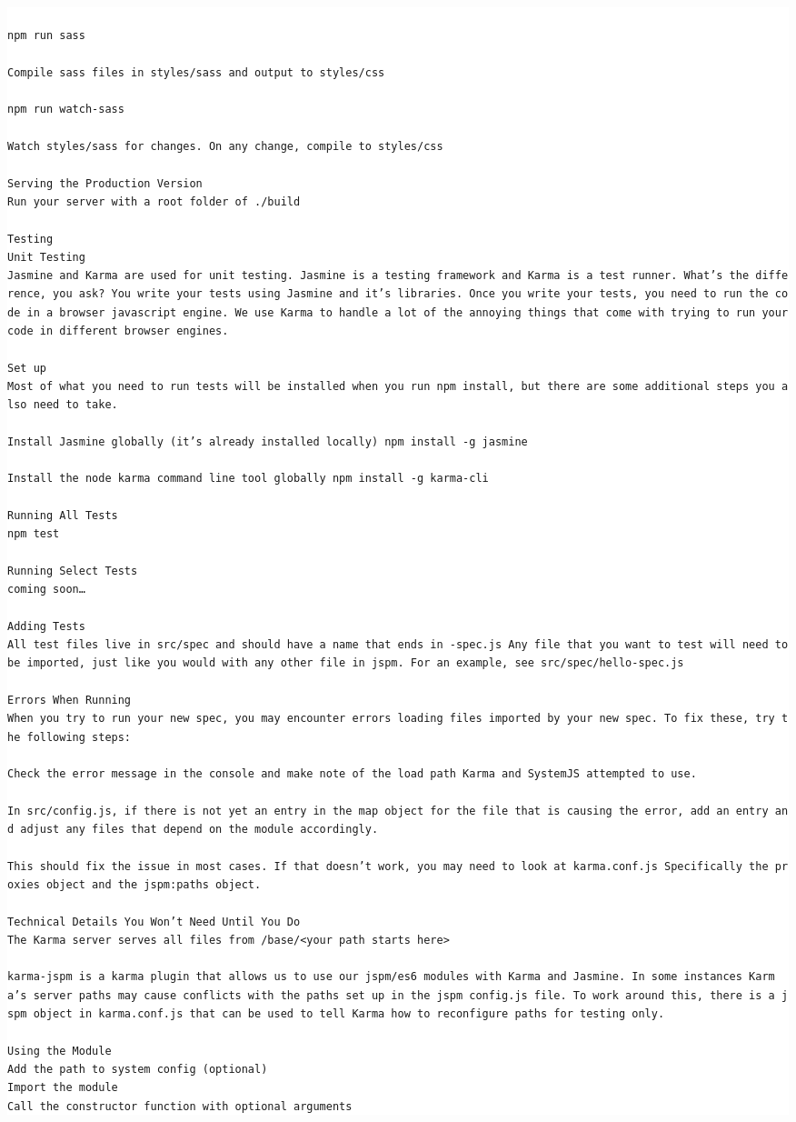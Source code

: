 ```

npm run sass

Compile sass files in styles/sass and output to styles/css

npm run watch-sass

Watch styles/sass for changes. On any change, compile to styles/css

Serving the Production Version
Run your server with a root folder of ./build

Testing
Unit Testing
Jasmine and Karma are used for unit testing. Jasmine is a testing framework and Karma is a test runner. What’s the difference, you ask? You write your tests using Jasmine and it’s libraries. Once you write your tests, you need to run the code in a browser javascript engine. We use Karma to handle a lot of the annoying things that come with trying to run your code in different browser engines.

Set up
Most of what you need to run tests will be installed when you run npm install, but there are some additional steps you also need to take.

Install Jasmine globally (it’s already installed locally) npm install -g jasmine

Install the node karma command line tool globally npm install -g karma-cli

Running All Tests
npm test

Running Select Tests
coming soon…

Adding Tests
All test files live in src/spec and should have a name that ends in -spec.js Any file that you want to test will need to be imported, just like you would with any other file in jspm. For an example, see src/spec/hello-spec.js

Errors When Running
When you try to run your new spec, you may encounter errors loading files imported by your new spec. To fix these, try the following steps:

Check the error message in the console and make note of the load path Karma and SystemJS attempted to use.

In src/config.js, if there is not yet an entry in the map object for the file that is causing the error, add an entry and adjust any files that depend on the module accordingly.

This should fix the issue in most cases. If that doesn’t work, you may need to look at karma.conf.js Specifically the proxies object and the jspm:paths object.

Technical Details You Won’t Need Until You Do
The Karma server serves all files from /base/<your path starts here>

karma-jspm is a karma plugin that allows us to use our jspm/es6 modules with Karma and Jasmine. In some instances Karma’s server paths may cause conflicts with the paths set up in the jspm config.js file. To work around this, there is a jspm object in karma.conf.js that can be used to tell Karma how to reconfigure paths for testing only.

Using the Module
Add the path to system config (optional)
Import the module
Call the constructor function with optional arguments
```